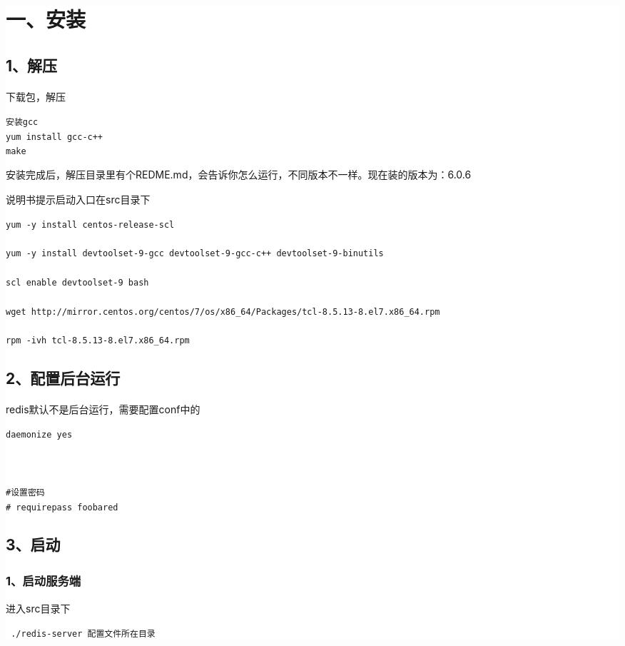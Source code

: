 # 一、安装

## 1、解压

下载包，解压

```
安装gcc
yum install gcc-c++
make
```

安装完成后，解压目录里有个REDME.md，会告诉你怎么运行，不同版本不一样。现在装的版本为：6.0.6

说明书提示启动入口在src目录下



```
yum -y install centos-release-scl

yum -y install devtoolset-9-gcc devtoolset-9-gcc-c++ devtoolset-9-binutils

scl enable devtoolset-9 bash

wget http://mirror.centos.org/centos/7/os/x86_64/Packages/tcl-8.5.13-8.el7.x86_64.rpm

rpm -ivh tcl-8.5.13-8.el7.x86_64.rpm
```



## 2、配置后台运行

redis默认不是后台运行，需要配置conf中的

```
daemonize yes



#设置密码
# requirepass foobared

```

## 3、启动

### 1、启动服务端

进入src目录下

```
 ./redis-server 配置文件所在目录
```
